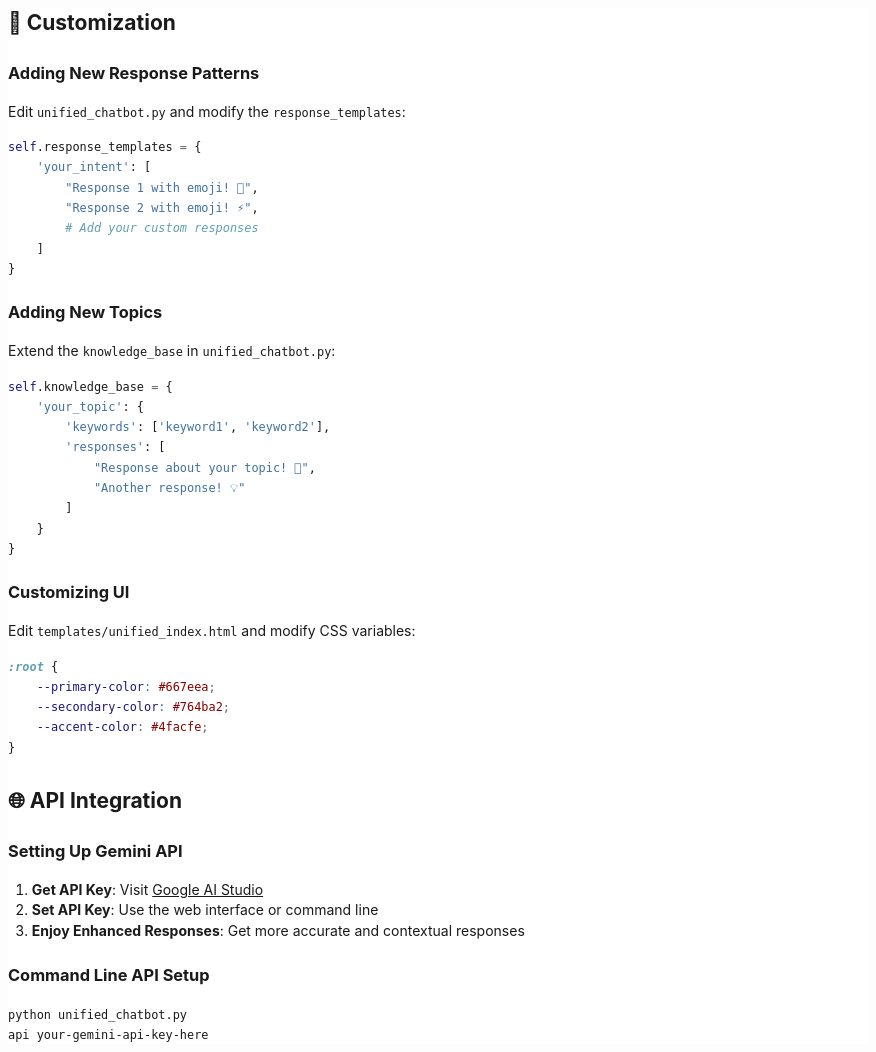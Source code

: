 ## 🔧 Customization

### Adding New Response Patterns

Edit `unified_chatbot.py` and modify the `response_templates`:

```python
self.response_templates = {
    'your_intent': [
        "Response 1 with emoji! 🎉",
        "Response 2 with emoji! ⚡",
        # Add your custom responses
    ]
}
```

### Adding New Topics

Extend the `knowledge_base` in `unified_chatbot.py`:

```python
self.knowledge_base = {
    'your_topic': {
        'keywords': ['keyword1', 'keyword2'],
        'responses': [
            "Response about your topic! 🚀",
            "Another response! 💡"
        ]
    }
}
```

### Customizing UI

Edit `templates/unified_index.html` and modify CSS variables:

```css
:root {
    --primary-color: #667eea;
    --secondary-color: #764ba2;
    --accent-color: #4facfe;
}
```

## 🌐 API Integration

### Setting Up Gemini API

1. **Get API Key**: Visit [Google AI Studio](https://makersuite.google.com/app/apikey)
2. **Set API Key**: Use the web interface or command line
3. **Enjoy Enhanced Responses**: Get more accurate and contextual responses

### Command Line API Setup
```bash
python unified_chatbot.py
api your-gemini-api-key-here
```
